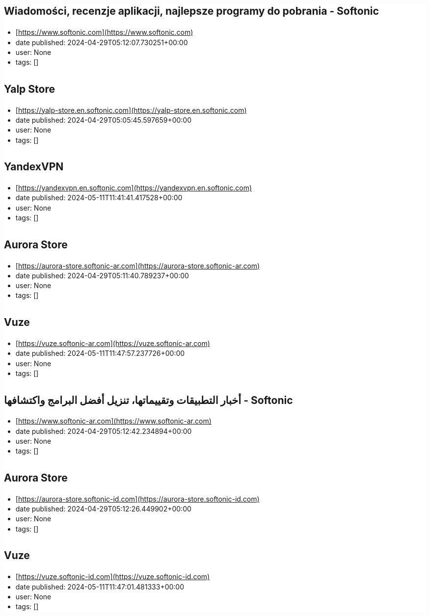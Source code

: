 ## Wiadomości, recenzje aplikacji, najlepsze programy do pobrania - Softonic
 - [https://www.softonic.com](https://www.softonic.com)
 - date published: 2024-04-29T05:12:07.730251+00:00
 - user: None
 - tags: []

## Yalp Store
 - [https://yalp-store.en.softonic.com](https://yalp-store.en.softonic.com)
 - date published: 2024-04-29T05:05:45.597659+00:00
 - user: None
 - tags: []

## YandexVPN
 - [https://yandexvpn.en.softonic.com](https://yandexvpn.en.softonic.com)
 - date published: 2024-05-11T11:41:41.417528+00:00
 - user: None
 - tags: []

## Aurora Store
 - [https://aurora-store.softonic-ar.com](https://aurora-store.softonic-ar.com)
 - date published: 2024-04-29T05:11:40.789237+00:00
 - user: None
 - tags: []

## Vuze
 - [https://vuze.softonic-ar.com](https://vuze.softonic-ar.com)
 - date published: 2024-05-11T11:47:57.237726+00:00
 - user: None
 - tags: []

## أخبار التطبيقات وتقييماتها، تنزيل أفضل البرامج واكتشافها - Softonic
 - [https://www.softonic-ar.com](https://www.softonic-ar.com)
 - date published: 2024-04-29T05:12:42.234894+00:00
 - user: None
 - tags: []

## Aurora Store
 - [https://aurora-store.softonic-id.com](https://aurora-store.softonic-id.com)
 - date published: 2024-04-29T05:12:26.449902+00:00
 - user: None
 - tags: []

## Vuze
 - [https://vuze.softonic-id.com](https://vuze.softonic-id.com)
 - date published: 2024-05-11T11:47:01.481333+00:00
 - user: None
 - tags: []
